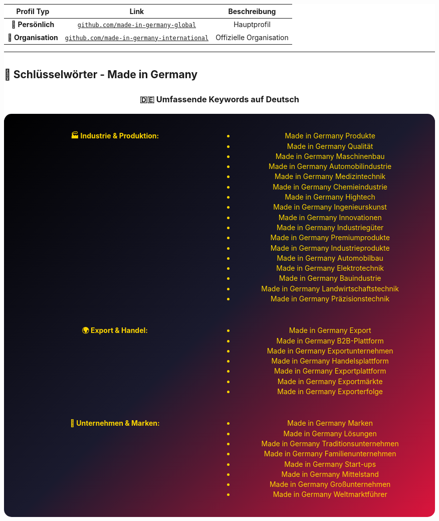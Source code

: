 <div align="center">

| Profil Typ | Link | Beschreibung |
|:----------:|:----:|:------------:|
| 👤 **Persönlich** | [`github.com/made-in-germany-global`](https://github.com/made-in-germany-global) | Hauptprofil |
| 🏢 **Organisation** | [`github.com/made-in-germany-international`](https://github.com/made-in-germany-international) | Offizielle Organisation |

</div>

---

## 🔑 **Schlüsselwörter - Made in Germany**

<div align="center">

### 🇩🇪 **Umfassende Keywords auf Deutsch**

<div style="display: grid; grid-template-columns: repeat(auto-fit, minmax(300px, 1fr)); gap: 15px; padding: 20px; background: linear-gradient(135deg, #000000 0%, #1a1a2e 50%, #DC143C 100%); border-radius: 15px; color: #FFD700;">

**🏭 Industrie & Produktion:**
- Made in Germany Produkte
- Made in Germany Qualität  
- Made in Germany Maschinenbau
- Made in Germany Automobilindustrie
- Made in Germany Medizintechnik
- Made in Germany Chemieindustrie
- Made in Germany Hightech
- Made in Germany Ingenieurskunst
- Made in Germany Innovationen
- Made in Germany Industriegüter
- Made in Germany Premiumprodukte
- Made in Germany Industrieprodukte
- Made in Germany Automobilbau
- Made in Germany Elektrotechnik
- Made in Germany Bauindustrie
- Made in Germany Landwirtschaftstechnik
- Made in Germany Präzisionstechnik

**🌍 Export & Handel:**
- Made in Germany Export
- Made in Germany B2B-Plattform
- Made in Germany Exportunternehmen
- Made in Germany Handelsplattform
- Made in Germany Exportplattform
- Made in Germany Exportmärkte
- Made in Germany Exporterfolge

**🏢 Unternehmen & Marken:**
- Made in Germany Marken
- Made in Germany Lösungen
- Made in Germany Traditionsunternehmen
- Made in Germany Familienunternehmen
- Made in Germany Start-ups
- Made in Germany Mittelstand
- Made in Germany Großunternehmen
- Made in Germany Weltmarktführer
